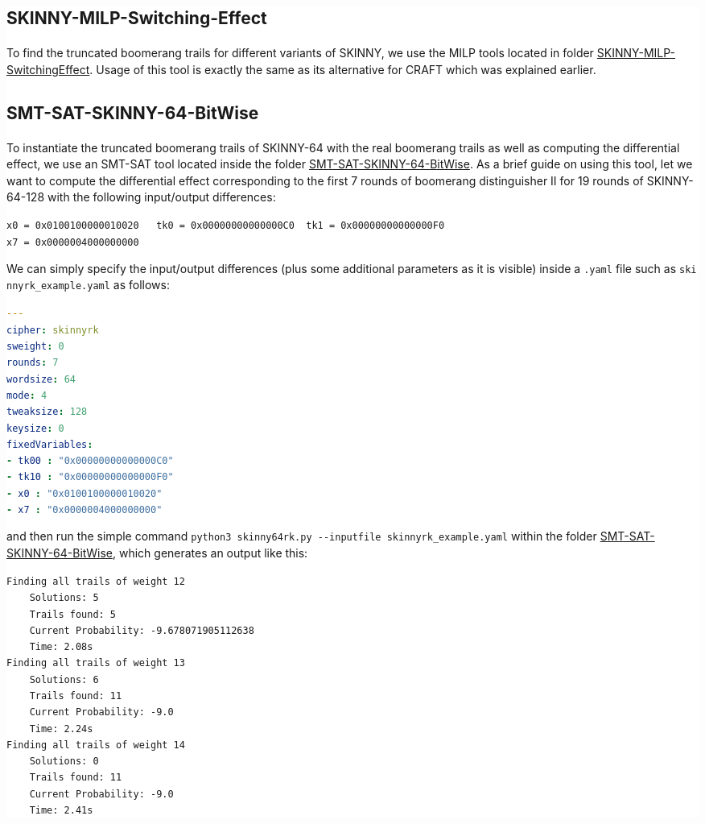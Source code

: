 ## SKINNY-MILP-Switching-Effect

To find the truncated boomerang trails for different variants of SKINNY, we use the MILP tools located in folder [SKINNY-MILP-SwitchingEffect](SKINNY-MILP-SwitchingEffect). Usage of this tool is exactly the same as its alternative for CRAFT which was explained earlier.

## SMT-SAT-SKINNY-64-BitWise

To instantiate the truncated boomerang trails of SKINNY-64 with the real boomerang trails as well as computing the differential effect, we use an SMT-SAT tool located inside the folder [SMT-SAT-SKINNY-64-BitWise](SMT-SAT-SKINNY-64-BitWise). As a brief guide on using this tool, let we want to compute the differential effect corresponding to the first 7 rounds of boomerang distinguisher II for 19 rounds of SKINNY-64-128 with the following input/output differences:

```txt
x0 = 0x0100100000010020   tk0 = 0x00000000000000C0  tk1 = 0x00000000000000F0
x7 = 0x0000004000000000
```

We can simply specify the input/output differences (plus some additional parameters as it is visible) inside a `.yaml` file such as `skinnyrk_example.yaml` as follows:

```yaml
---
cipher: skinnyrk
sweight: 0
rounds: 7
wordsize: 64
mode: 4
tweaksize: 128
keysize: 0
fixedVariables:
- tk00 : "0x00000000000000C0"
- tk10 : "0x00000000000000F0"
- x0 : "0x0100100000010020"
- x7 : "0x0000004000000000"
```

and then run the simple command `python3 skinny64rk.py --inputfile skinnyrk_example.yaml` within the folder [SMT-SAT-SKINNY-64-BitWise](SMT-SAT-SKINNY-64-BitWise), which generates an output like this:

```txt
Finding all trails of weight 12
	Solutions: 5
	Trails found: 5
	Current Probability: -9.678071905112638
	Time: 2.08s
Finding all trails of weight 13
	Solutions: 6
	Trails found: 11
	Current Probability: -9.0
	Time: 2.24s
Finding all trails of weight 14
	Solutions: 0
	Trails found: 11
	Current Probability: -9.0
	Time: 2.41s
```
